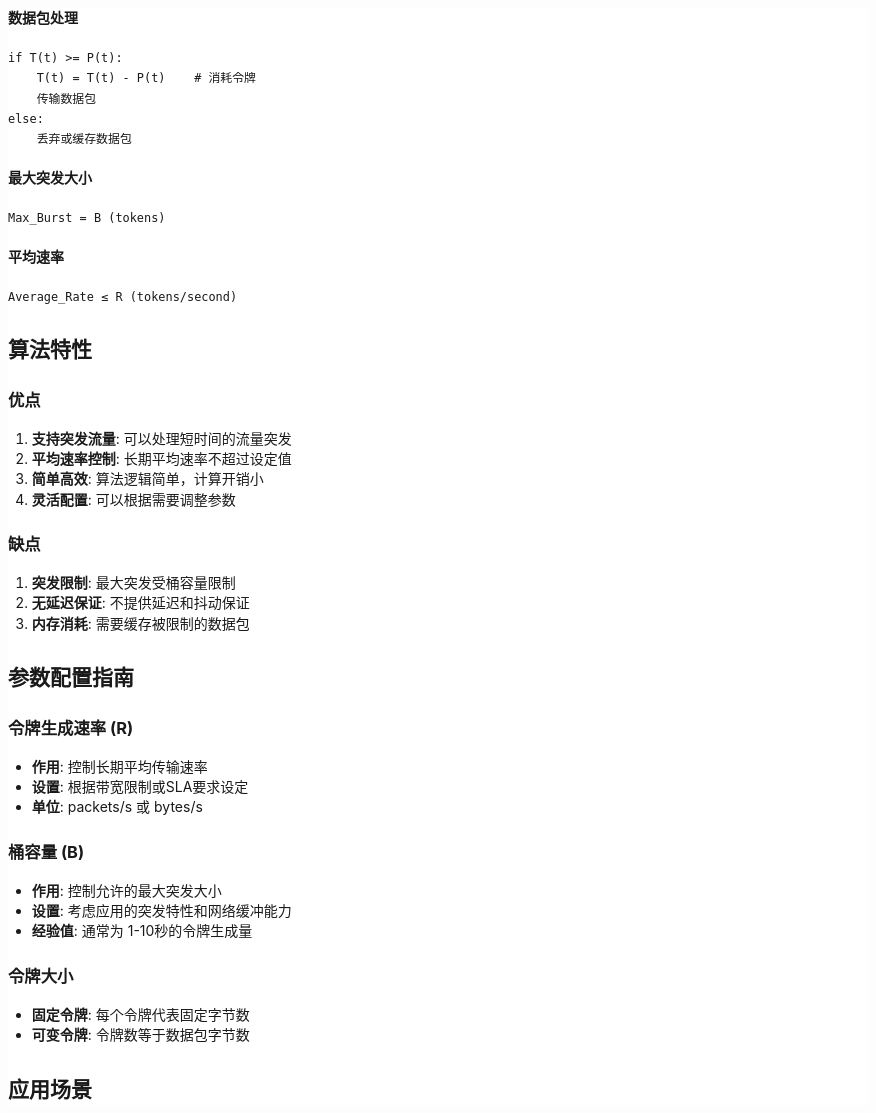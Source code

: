 #### 数据包处理
```
if T(t) >= P(t):
    T(t) = T(t) - P(t)    # 消耗令牌
    传输数据包
else:
    丢弃或缓存数据包
```

#### 最大突发大小
```
Max_Burst = B (tokens)
```

#### 平均速率
```
Average_Rate ≤ R (tokens/second)
```

## 算法特性

### 优点
1. **支持突发流量**: 可以处理短时间的流量突发
2. **平均速率控制**: 长期平均速率不超过设定值
3. **简单高效**: 算法逻辑简单，计算开销小
4. **灵活配置**: 可以根据需要调整参数

### 缺点
1. **突发限制**: 最大突发受桶容量限制
2. **无延迟保证**: 不提供延迟和抖动保证
3. **内存消耗**: 需要缓存被限制的数据包

## 参数配置指南

### 令牌生成速率 (R)
- **作用**: 控制长期平均传输速率
- **设置**: 根据带宽限制或SLA要求设定
- **单位**: packets/s 或 bytes/s

### 桶容量 (B)
- **作用**: 控制允许的最大突发大小
- **设置**: 考虑应用的突发特性和网络缓冲能力
- **经验值**: 通常为 1-10秒的令牌生成量

### 令牌大小
- **固定令牌**: 每个令牌代表固定字节数
- **可变令牌**: 令牌数等于数据包字节数

## 应用场景
